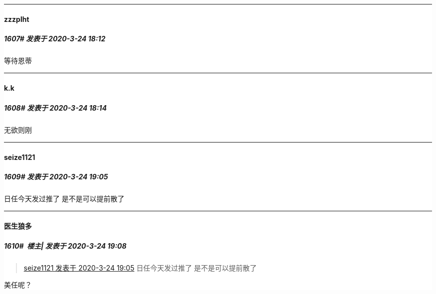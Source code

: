 





*****

####  zzzplht  
##### 1607#       发表于 2020-3-24 18:12




等待恩蒂







*****

####  k.k  
##### 1608#       发表于 2020-3-24 18:14




无欲则刚







*****

####  seize1121  
##### 1609#       发表于 2020-3-24 19:05




日任今天发过推了 是不是可以提前散了







*****

####  医生狼多  
##### 1610#         楼主| 发表于 2020-3-24 19:08



<blockquote><a href="httphttps://bbs.saraba1st.com/2b/forum.php?mod=redirect&amp;goto=findpost&amp;pid=46859033&amp;ptid=1905029" target="_blank">seize1121 发表于 2020-3-24 19:05</a>
日任今天发过推了 是不是可以提前散了</blockquote>
美任呢？




